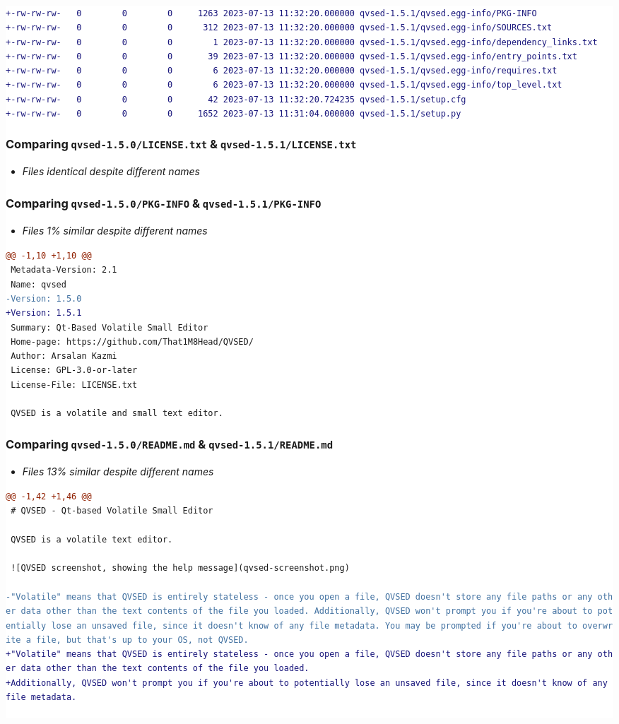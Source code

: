 ```diff
+-rw-rw-rw-   0        0        0     1263 2023-07-13 11:32:20.000000 qvsed-1.5.1/qvsed.egg-info/PKG-INFO
+-rw-rw-rw-   0        0        0      312 2023-07-13 11:32:20.000000 qvsed-1.5.1/qvsed.egg-info/SOURCES.txt
+-rw-rw-rw-   0        0        0        1 2023-07-13 11:32:20.000000 qvsed-1.5.1/qvsed.egg-info/dependency_links.txt
+-rw-rw-rw-   0        0        0       39 2023-07-13 11:32:20.000000 qvsed-1.5.1/qvsed.egg-info/entry_points.txt
+-rw-rw-rw-   0        0        0        6 2023-07-13 11:32:20.000000 qvsed-1.5.1/qvsed.egg-info/requires.txt
+-rw-rw-rw-   0        0        0        6 2023-07-13 11:32:20.000000 qvsed-1.5.1/qvsed.egg-info/top_level.txt
+-rw-rw-rw-   0        0        0       42 2023-07-13 11:32:20.724235 qvsed-1.5.1/setup.cfg
+-rw-rw-rw-   0        0        0     1652 2023-07-13 11:31:04.000000 qvsed-1.5.1/setup.py
```

### Comparing `qvsed-1.5.0/LICENSE.txt` & `qvsed-1.5.1/LICENSE.txt`

 * *Files identical despite different names*

### Comparing `qvsed-1.5.0/PKG-INFO` & `qvsed-1.5.1/PKG-INFO`

 * *Files 1% similar despite different names*

```diff
@@ -1,10 +1,10 @@
 Metadata-Version: 2.1
 Name: qvsed
-Version: 1.5.0
+Version: 1.5.1
 Summary: Qt-Based Volatile Small Editor
 Home-page: https://github.com/That1M8Head/QVSED/
 Author: Arsalan Kazmi
 License: GPL-3.0-or-later
 License-File: LICENSE.txt
 
 QVSED is a volatile and small text editor.
```

### Comparing `qvsed-1.5.0/README.md` & `qvsed-1.5.1/README.md`

 * *Files 13% similar despite different names*

```diff
@@ -1,42 +1,46 @@
 # QVSED - Qt-based Volatile Small Editor
 
 QVSED is a volatile text editor.
 
 ![QVSED screenshot, showing the help message](qvsed-screenshot.png)
 
-"Volatile" means that QVSED is entirely stateless - once you open a file, QVSED doesn't store any file paths or any other data other than the text contents of the file you loaded. Additionally, QVSED won't prompt you if you're about to potentially lose an unsaved file, since it doesn't know of any file metadata. You may be prompted if you're about to overwrite a file, but that's up to your OS, not QVSED.
+"Volatile" means that QVSED is entirely stateless - once you open a file, QVSED doesn't store any file paths or any other data other than the text contents of the file you loaded.
+Additionally, QVSED won't prompt you if you're about to potentially lose an unsaved file, since it doesn't know of any file metadata.
 
```